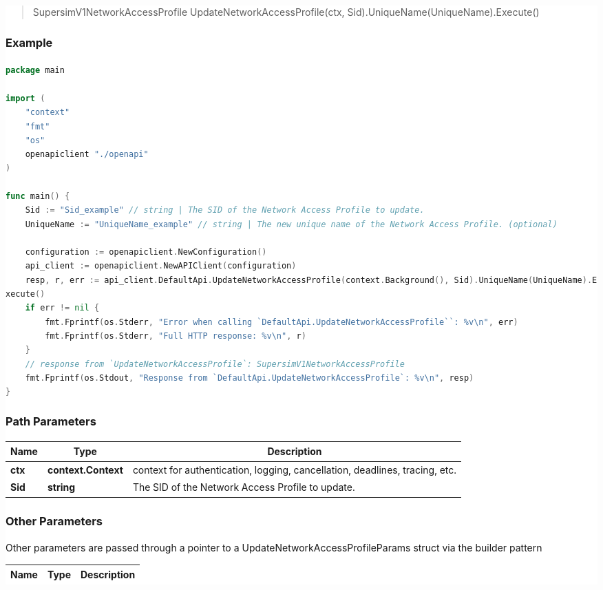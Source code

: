 > SupersimV1NetworkAccessProfile UpdateNetworkAccessProfile(ctx, Sid).UniqueName(UniqueName).Execute()





### Example

```go
package main

import (
    "context"
    "fmt"
    "os"
    openapiclient "./openapi"
)

func main() {
    Sid := "Sid_example" // string | The SID of the Network Access Profile to update.
    UniqueName := "UniqueName_example" // string | The new unique name of the Network Access Profile. (optional)

    configuration := openapiclient.NewConfiguration()
    api_client := openapiclient.NewAPIClient(configuration)
    resp, r, err := api_client.DefaultApi.UpdateNetworkAccessProfile(context.Background(), Sid).UniqueName(UniqueName).Execute()
    if err != nil {
        fmt.Fprintf(os.Stderr, "Error when calling `DefaultApi.UpdateNetworkAccessProfile``: %v\n", err)
        fmt.Fprintf(os.Stderr, "Full HTTP response: %v\n", r)
    }
    // response from `UpdateNetworkAccessProfile`: SupersimV1NetworkAccessProfile
    fmt.Fprintf(os.Stdout, "Response from `DefaultApi.UpdateNetworkAccessProfile`: %v\n", resp)
}
```

### Path Parameters


Name | Type | Description
------------- | ------------- | -------------
**ctx** | **context.Context** | context for authentication, logging, cancellation, deadlines, tracing, etc.
**Sid** | **string** | The SID of the Network Access Profile to update.

### Other Parameters

Other parameters are passed through a pointer to a UpdateNetworkAccessProfileParams struct via the builder pattern


Name | Type | Description
------------- | ------------- | -------------
